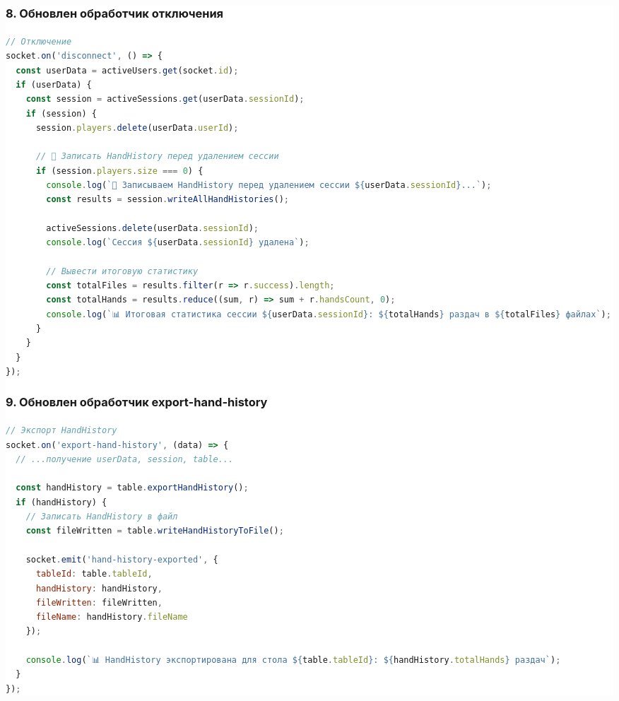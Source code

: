 ### 8. Обновлен обработчик отключения
```javascript
// Отключение
socket.on('disconnect', () => {
  const userData = activeUsers.get(socket.id);
  if (userData) {
    const session = activeSessions.get(userData.sessionId);
    if (session) {
      session.players.delete(userData.userId);
      
      // 💾 Записать HandHistory перед удалением сессии
      if (session.players.size === 0) {
        console.log(`💾 Записываем HandHistory перед удалением сессии ${userData.sessionId}...`);
        const results = session.writeAllHandHistories();
        
        activeSessions.delete(userData.sessionId);
        console.log(`Сессия ${userData.sessionId} удалена`);
        
        // Вывести итоговую статистику
        const totalFiles = results.filter(r => r.success).length;
        const totalHands = results.reduce((sum, r) => sum + r.handsCount, 0);
        console.log(`📊 Итоговая статистика сессии ${userData.sessionId}: ${totalHands} раздач в ${totalFiles} файлах`);
      }
    }
  }
});
```

### 9. Обновлен обработчик export-hand-history
```javascript
// Экспорт HandHistory
socket.on('export-hand-history', (data) => {
  // ...получение userData, session, table...
  
  const handHistory = table.exportHandHistory();
  if (handHistory) {
    // Записать HandHistory в файл
    const fileWritten = table.writeHandHistoryToFile();
    
    socket.emit('hand-history-exported', {
      tableId: table.tableId,
      handHistory: handHistory,
      fileWritten: fileWritten,
      fileName: handHistory.fileName
    });
    
    console.log(`📊 HandHistory экспортирована для стола ${table.tableId}: ${handHistory.totalHands} раздач`);
  }
});
```
